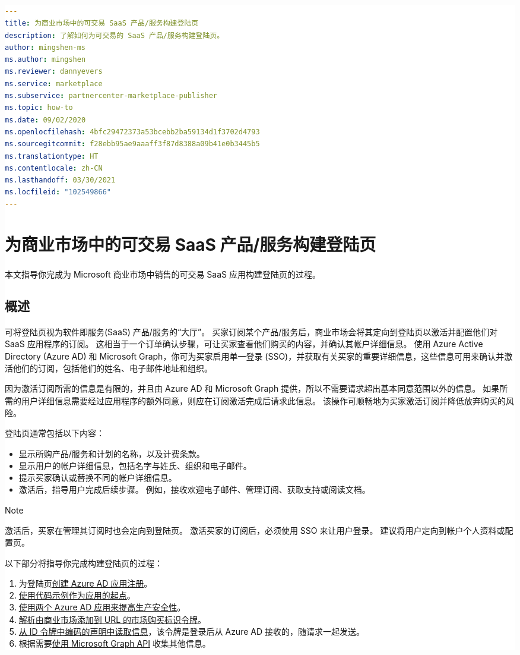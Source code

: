 ```yaml
---
title: 为商业市场中的可交易 SaaS 产品/服务构建登陆页
description: 了解如何为可交易的 SaaS 产品/服务构建登陆页。
author: mingshen-ms
ms.author: mingshen
ms.reviewer: dannyevers
ms.service: marketplace
ms.subservice: partnercenter-marketplace-publisher
ms.topic: how-to
ms.date: 09/02/2020
ms.openlocfilehash: 4bfc29472373a53bcebb2ba59134d1f3702d4793
ms.sourcegitcommit: f28ebb95ae9aaaff3f87d8388a09b41e0b3445b5
ms.translationtype: HT
ms.contentlocale: zh-CN
ms.lasthandoff: 03/30/2021
ms.locfileid: "102549866"
---
```

# <a name="build-the-landing-page-for-your-transactable-saas-offer-in-the-commercial-marketplace"></a>为商业市场中的可交易 SaaS 产品/服务构建登陆页

本文指导你完成为 Microsoft 商业市场中销售的可交易 SaaS 应用构建登陆页的过程。

## <a name="overview"></a>概述

可将登陆页视为软件即服务(SaaS) 产品/服务的“大厅”。 买家订阅某个产品/服务后，商业市场会将其定向到登陆页以激活并配置他们对 SaaS 应用程序的订阅。 这相当于一个订单确认步骤，可让买家查看他们购买的内容，并确认其帐户详细信息。 使用 Azure Active Directory (Azure AD) 和 Microsoft Graph，你可为买家启用单一登录 (SSO)，并获取有关买家的重要详细信息，这些信息可用来确认并激活他们的订阅，包括他们的姓名、电子邮件地址和组织。

因为激活订阅所需的信息是有限的，并且由 Azure AD 和 Microsoft Graph 提供，所以不需要请求超出基本同意范围以外的信息。 如果所需的用户详细信息需要经过应用程序的额外同意，则应在订阅激活完成后请求此信息。 该操作可顺畅地为买家激活订阅并降低放弃购买的风险。

登陆页通常包括以下内容：

- 显示所购产品/服务和计划的名称，以及计费条款。
- 显示用户的帐户详细信息，包括名字与姓氏、组织和电子邮件。
- 提示买家确认或替换不同的帐户详细信息。
- 激活后，指导用户完成后续步骤。 例如，接收欢迎电子邮件、管理订阅、获取支持或阅读文档。

> [!NOTE]
> 激活后，买家在管理其订阅时也会定向到登陆页。 激活买家的订阅后，必须使用 SSO 来让用户登录。 建议将用户定向到帐户个人资料或配置页。

以下部分将指导你完成构建登陆页的过程：

1. 为登陆页[创建 Azure AD 应用注册](#create-an-azure-ad-app-registration)。
1. [使用代码示例作为应用的起点](#use-a-code-sample-as-a-starting-point)。
1. [使用两个 Azure AD 应用来提高生产安全性](#use-two-azure-ad-apps-to-improve-security-in-production)。
1. [解析由商业市场添加到 URL 的市场购买标识令牌](#resolve-the-marketplace-purchase-identification-token)。
1. [从 ID 令牌中编码的声明中读取信息](#read-information-from-claims-encoded-in-the-id-token)，该令牌是登录后从 Azure AD 接收的，随请求一起发送。
1. 根据需要[使用 Microsoft Graph API](#use-the-microsoft-graph-api) 收集其他信息。
